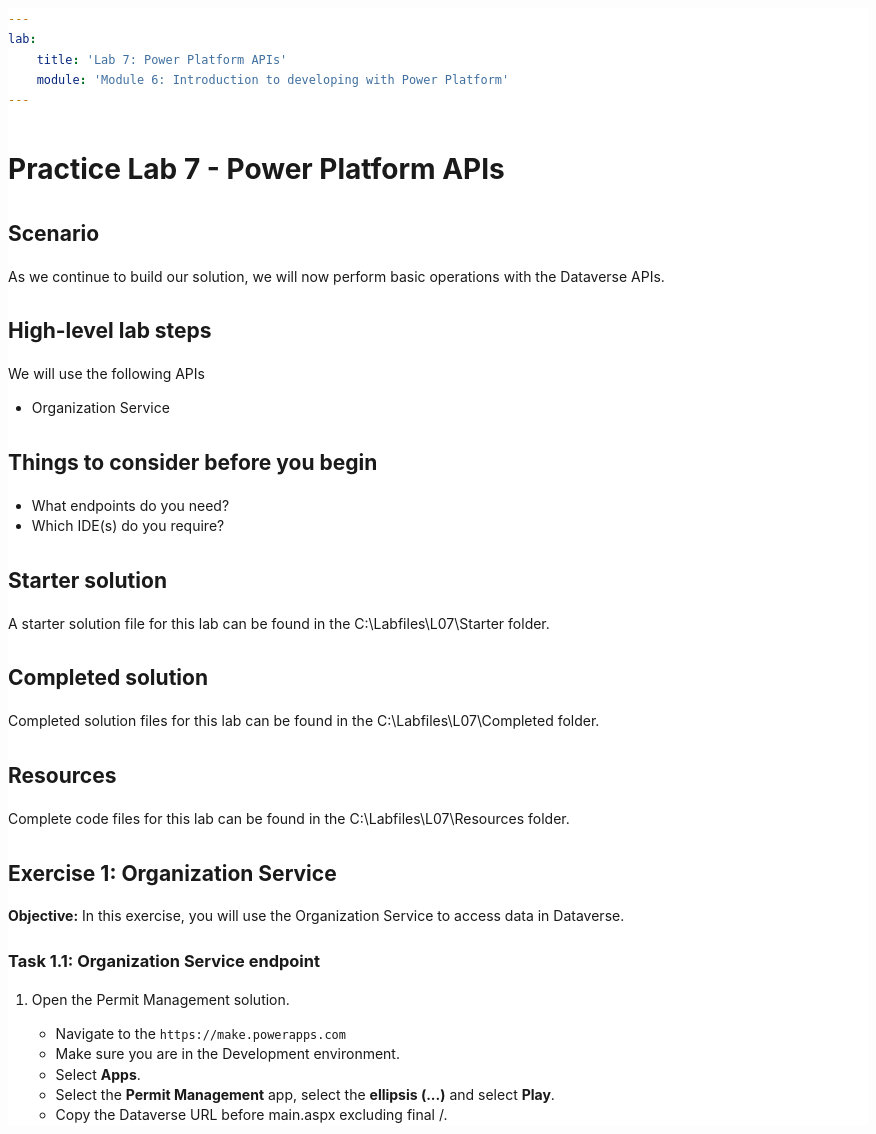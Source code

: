 ```yaml
---
lab:
    title: 'Lab 7: Power Platform APIs'
    module: 'Module 6: Introduction to developing with Power Platform'
---
```


# Practice Lab 7 - Power Platform APIs

## Scenario

As we continue to build our solution, we will now perform basic operations with the Dataverse APIs.

## High-level lab steps

We will use the following APIs

- Organization Service

## Things to consider before you begin

- What endpoints do you need?
- Which IDE(s) do you require?

## Starter solution

A starter solution file for this lab can be found in the  C:\Labfiles\L07\Starter folder.

## Completed solution

Completed solution files for this lab can be found in the  C:\Labfiles\L07\Completed folder.

## Resources

Complete code files for this lab can be found in the  C:\Labfiles\L07\Resources folder.

## Exercise 1: Organization Service

**Objective:** In this exercise, you will use the Organization Service to access data in Dataverse.

### Task 1.1: Organization Service endpoint

1. Open the Permit Management solution.

   - Navigate to the `https://make.powerapps.com`
   - Make sure you are in the Development environment.
   - Select **Apps**.
   - Select the **Permit Management** app, select the **ellipsis (...)** and select **Play**.
   - Copy the Dataverse URL before main.aspx excluding final /.
